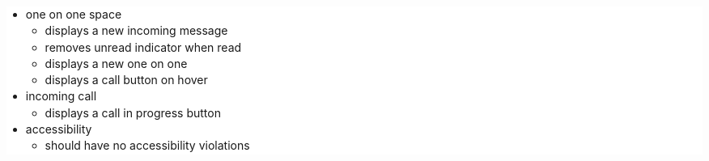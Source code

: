   - one on one space
    - displays a new incoming message
    - removes unread indicator when read
    - displays a new one on one
    - displays a call button on hover
  - incoming call
    - displays a call in progress button
  - accessibility
    - should have no accessibility violations
